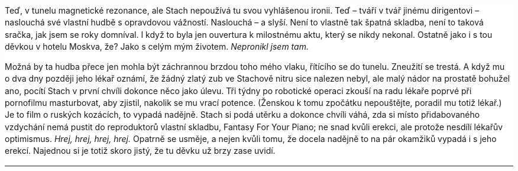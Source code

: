 Teď, v tunelu magnetické rezonance, ale Stach nepoužívá tu svou vyhlášenou ironii. Teď – tváří v tvář jinému dirigentovi – naslouchá své vlastní hudbě s opravdovou vážností. Naslouchá – a slyší. Není to vlastně tak špatná skladba, není to taková sračka, jak jsem se roky domníval. I když to byla jen ouvertura k milostnému aktu, který se nikdy nekonal. Ostatně jako i s tou děvkou v hotelu Moskva, že? Jako s celým mým životem. _Nepronikl jsem tam._

Možná by ta hudba přece jen mohla být záchrannou brzdou toho mého vlaku, řítícího se do tunelu. Zneužití se trestá. A když mu o dva dny později jeho lékař oznámí, že žádný zlatý zub ve Stachově nitru sice nalezen nebyl, ale malý nádor na prostatě bohužel ano, pocítí Stach v první chvíli dokonce něco jako úlevu. Tři týdny po robotické operaci zkouší na radu lékaře poprvé při pornofilmu masturbovat, aby zjistil, nakolik se mu vrací potence. (Ženskou k tomu zpočátku nepouštějte, poradil mu totiž lékař.) Je to film o ruských kozácích, to vypadá nadějně. Stach si podá utěrku a dokonce chvíli váhá, zda si místo přidabovaného vzdychání nemá pustit do reproduktorů vlastní skladbu, Fantasy For Your Piano; ne snad kvůli erekci, ale protože nesdílí lékařův optimismus. _Hrej, hrej, hrej, hrej._ Opatrně se usměje, a nejen kvůli tomu, že docela nadějně to na pár okamžiků vypadá i s jeho erekcí. Najednou si je totiž skoro jistý, že tu děvku už brzy zase uvidí.

* * *

[^2]: Tanec smrti. _Pozn. red._

[^3]: S láskou, důvěrně. _Pozn. red._

</section>
